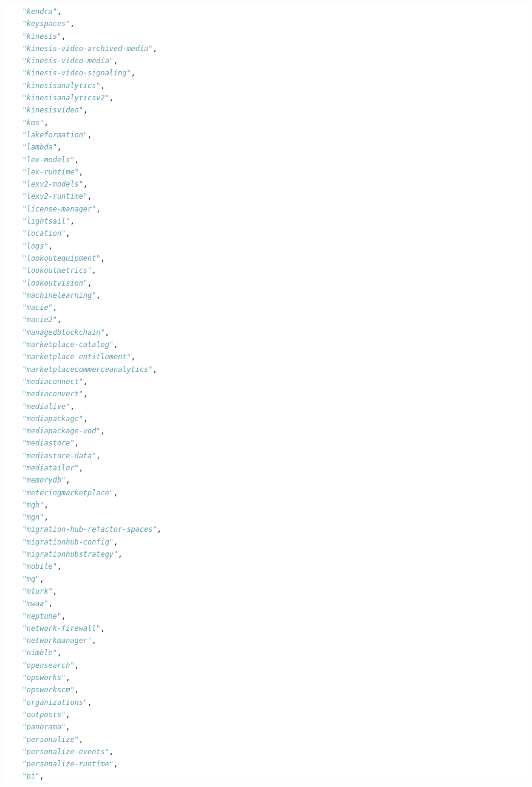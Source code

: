 ```python title="Definition"
    "kendra",
    "keyspaces",
    "kinesis",
    "kinesis-video-archived-media",
    "kinesis-video-media",
    "kinesis-video-signaling",
    "kinesisanalytics",
    "kinesisanalyticsv2",
    "kinesisvideo",
    "kms",
    "lakeformation",
    "lambda",
    "lex-models",
    "lex-runtime",
    "lexv2-models",
    "lexv2-runtime",
    "license-manager",
    "lightsail",
    "location",
    "logs",
    "lookoutequipment",
    "lookoutmetrics",
    "lookoutvision",
    "machinelearning",
    "macie",
    "macie2",
    "managedblockchain",
    "marketplace-catalog",
    "marketplace-entitlement",
    "marketplacecommerceanalytics",
    "mediaconnect",
    "mediaconvert",
    "medialive",
    "mediapackage",
    "mediapackage-vod",
    "mediastore",
    "mediastore-data",
    "mediatailor",
    "memorydb",
    "meteringmarketplace",
    "mgh",
    "mgn",
    "migration-hub-refactor-spaces",
    "migrationhub-config",
    "migrationhubstrategy",
    "mobile",
    "mq",
    "mturk",
    "mwaa",
    "neptune",
    "network-firewall",
    "networkmanager",
    "nimble",
    "opensearch",
    "opsworks",
    "opsworkscm",
    "organizations",
    "outposts",
    "panorama",
    "personalize",
    "personalize-events",
    "personalize-runtime",
    "pi",
```